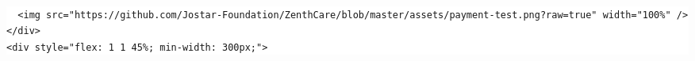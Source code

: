       <img src="https://github.com/Jostar-Foundation/ZenthCare/blob/master/assets/payment-test.png?raw=true" width="100%" />
    </div>
    <div style="flex: 1 1 45%; min-width: 300px;">